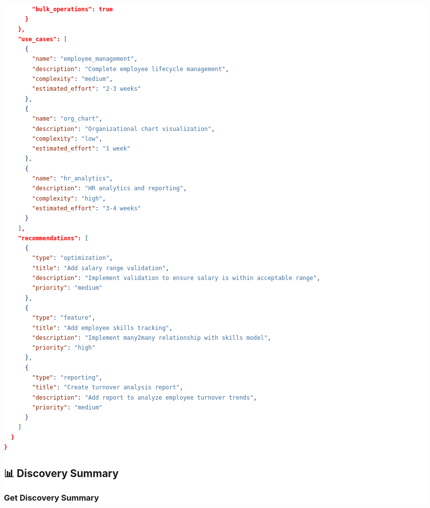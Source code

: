 ```json
        "bulk_operations": true
      }
    },
    "use_cases": [
      {
        "name": "employee_management",
        "description": "Complete employee lifecycle management",
        "complexity": "medium",
        "estimated_effort": "2-3 weeks"
      },
      {
        "name": "org_chart",
        "description": "Organizational chart visualization",
        "complexity": "low",
        "estimated_effort": "1 week"
      },
      {
        "name": "hr_analytics",
        "description": "HR analytics and reporting",
        "complexity": "high",
        "estimated_effort": "3-4 weeks"
      }
    ],
    "recommendations": [
      {
        "type": "optimization",
        "title": "Add salary range validation",
        "description": "Implement validation to ensure salary is within acceptable range",
        "priority": "medium"
      },
      {
        "type": "feature",
        "title": "Add employee skills tracking",
        "description": "Implement many2many relationship with skills model",
        "priority": "high"
      },
      {
        "type": "reporting",
        "title": "Create turnover analysis report",
        "description": "Add report to analyze employee turnover trends",
        "priority": "medium"
      }
    ]
  }
}
```

## 📊 Discovery Summary

### **Get Discovery Summary**
